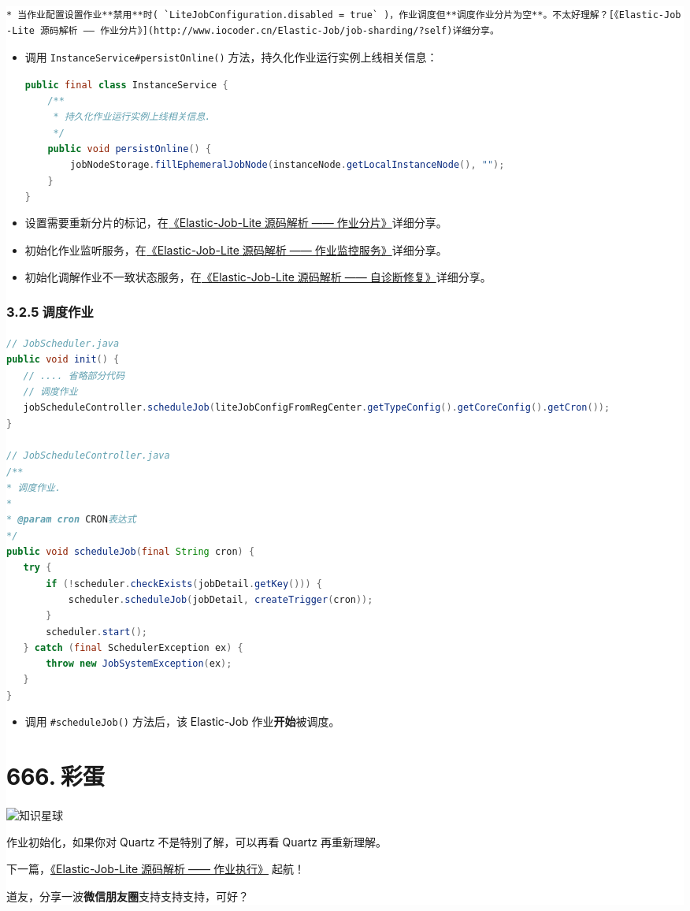     * 当作业配置设置作业**禁用**时( `LiteJobConfiguration.disabled = true` )，作业调度但**调度作业分片为空**。不太好理解？[《Elastic-Job-Lite 源码解析 —— 作业分片》](http://www.iocoder.cn/Elastic-Job/job-sharding/?self)详细分享。

* 调用 `InstanceService#persistOnline()` 方法，持久化作业运行实例上线相关信息：

    ```Java
    public final class InstanceService {
        /**
         * 持久化作业运行实例上线相关信息.
         */
        public void persistOnline() {
            jobNodeStorage.fillEphemeralJobNode(instanceNode.getLocalInstanceNode(), "");
        }
    }
    ```

* 设置需要重新分片的标记，在[《Elastic-Job-Lite 源码解析 —— 作业分片》](http://www.iocoder.cn/Elastic-Job/job-sharding/?self)详细分享。
* 初始化作业监听服务，在[《Elastic-Job-Lite 源码解析 —— 作业监控服务》](http://www.iocoder.cn/Elastic-Job/job-monitor/?self)详细分享。
* 初始化调解作业不一致状态服务，在[《Elastic-Job-Lite 源码解析 —— 自诊断修复》](http://www.iocoder.cn/Elastic-Job/reconcile/?self)详细分享。

### 3.2.5 调度作业

```Java
// JobScheduler.java
public void init() {
   // .... 省略部分代码
   // 调度作业
   jobScheduleController.scheduleJob(liteJobConfigFromRegCenter.getTypeConfig().getCoreConfig().getCron());
}

// JobScheduleController.java
/**
* 调度作业.
*
* @param cron CRON表达式
*/
public void scheduleJob(final String cron) {
   try {
       if (!scheduler.checkExists(jobDetail.getKey())) {
           scheduler.scheduleJob(jobDetail, createTrigger(cron));
       }
       scheduler.start();
   } catch (final SchedulerException ex) {
       throw new JobSystemException(ex);
   }
}
```

* 调用 `#scheduleJob()` 方法后，该 Elastic-Job 作业**开始**被调度。

# 666. 彩蛋

![知识星球](http://www.iocoder.cn/images/Architecture/2017_12_29/01.png)

作业初始化，如果你对 Quartz 不是特别了解，可以再看 Quartz 再重新理解。

下一篇，[《Elastic-Job-Lite 源码解析 —— 作业执行》](http://www.iocoder.cn/Elastic-Job/job-execute/?self) 起航！

道友，分享一波**微信朋友圈**支持支持支持，可好？

